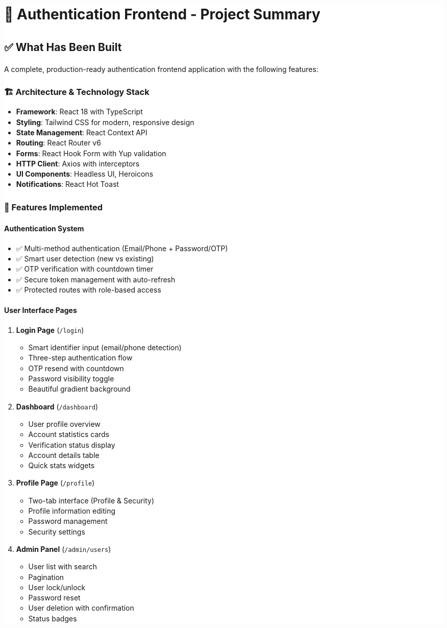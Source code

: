 # 🎉 Authentication Frontend - Project Summary

## ✅ What Has Been Built

A complete, production-ready authentication frontend application with the following features:

### 🏗️ Architecture & Technology Stack
- **Framework**: React 18 with TypeScript
- **Styling**: Tailwind CSS for modern, responsive design
- **State Management**: React Context API
- **Routing**: React Router v6
- **Forms**: React Hook Form with Yup validation
- **HTTP Client**: Axios with interceptors
- **UI Components**: Headless UI, Heroicons
- **Notifications**: React Hot Toast

### 📱 Features Implemented

#### Authentication System
- ✅ Multi-method authentication (Email/Phone + Password/OTP)
- ✅ Smart user detection (new vs existing)
- ✅ OTP verification with countdown timer
- ✅ Secure token management with auto-refresh
- ✅ Protected routes with role-based access

#### User Interface Pages
1. **Login Page** (`/login`)
   - Smart identifier input (email/phone detection)
   - Three-step authentication flow
   - OTP resend with countdown
   - Password visibility toggle
   - Beautiful gradient background

2. **Dashboard** (`/dashboard`)
   - User profile overview
   - Account statistics cards
   - Verification status display
   - Account details table
   - Quick stats widgets

3. **Profile Page** (`/profile`)
   - Two-tab interface (Profile & Security)
   - Profile information editing
   - Password management
   - Security settings

4. **Admin Panel** (`/admin/users`)
   - User list with search
   - Pagination
   - User lock/unlock
   - Password reset
   - User deletion with confirmation
   - Status badges
